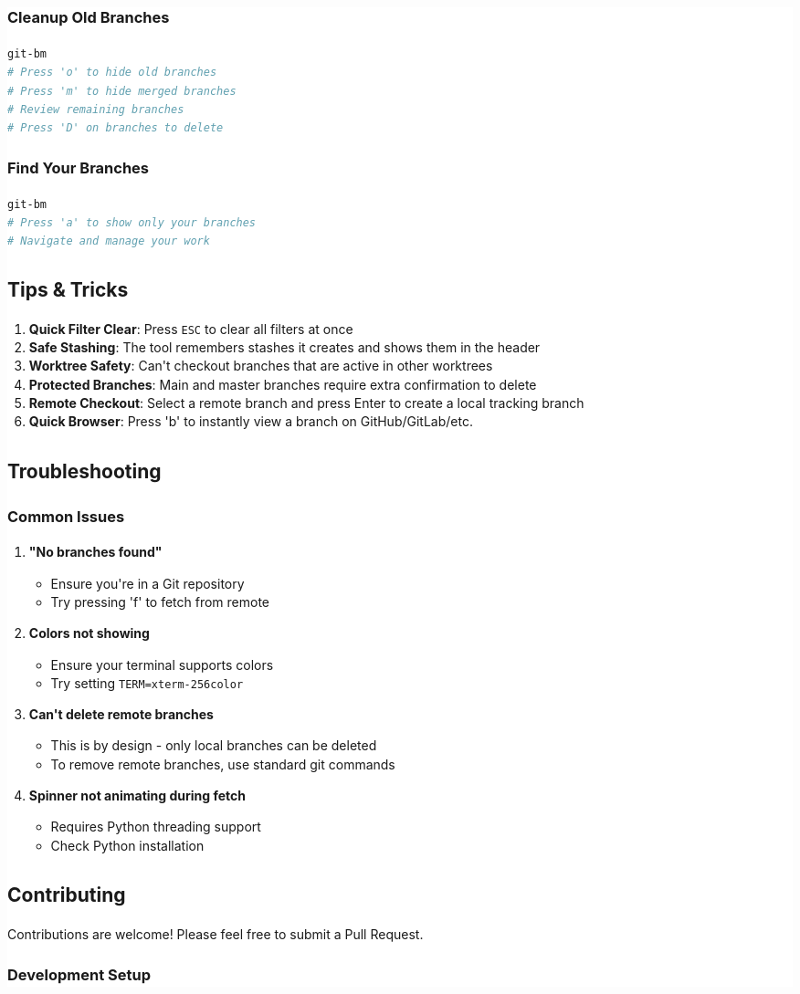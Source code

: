 ### Cleanup Old Branches

```bash
git-bm
# Press 'o' to hide old branches
# Press 'm' to hide merged branches
# Review remaining branches
# Press 'D' on branches to delete
```

### Find Your Branches

```bash
git-bm
# Press 'a' to show only your branches
# Navigate and manage your work
```

## Tips & Tricks

1. **Quick Filter Clear**: Press `ESC` to clear all filters at once
2. **Safe Stashing**: The tool remembers stashes it creates and shows them in the header
3. **Worktree Safety**: Can't checkout branches that are active in other worktrees
4. **Protected Branches**: Main and master branches require extra confirmation to delete
5. **Remote Checkout**: Select a remote branch and press Enter to create a local tracking branch
6. **Quick Browser**: Press 'b' to instantly view a branch on GitHub/GitLab/etc.

## Troubleshooting

### Common Issues

1. **"No branches found"**
   - Ensure you're in a Git repository
   - Try pressing 'f' to fetch from remote

2. **Colors not showing**
   - Ensure your terminal supports colors
   - Try setting `TERM=xterm-256color`

3. **Can't delete remote branches**
   - This is by design - only local branches can be deleted
   - To remove remote branches, use standard git commands

4. **Spinner not animating during fetch**
   - Requires Python threading support
   - Check Python installation

## Contributing

Contributions are welcome! Please feel free to submit a Pull Request.

### Development Setup
